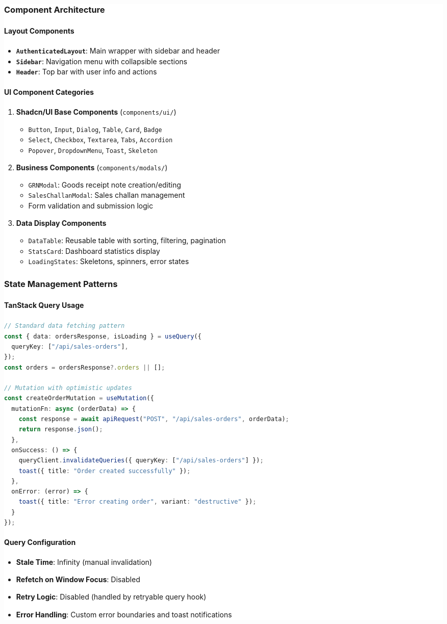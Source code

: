 ### Component Architecture

#### Layout Components
- **`AuthenticatedLayout`**: Main wrapper with sidebar and header
- **`Sidebar`**: Navigation menu with collapsible sections
- **`Header`**: Top bar with user info and actions

#### UI Component Categories

1. **Shadcn/UI Base Components** (`components/ui/`)
   - `Button`, `Input`, `Dialog`, `Table`, `Card`, `Badge`
   - `Select`, `Checkbox`, `Textarea`, `Tabs`, `Accordion`
   - `Popover`, `DropdownMenu`, `Toast`, `Skeleton`

2. **Business Components** (`components/modals/`)
   - `GRNModal`: Goods receipt note creation/editing
   - `SalesChallanModal`: Sales challan management
   - Form validation and submission logic

3. **Data Display Components**
   - `DataTable`: Reusable table with sorting, filtering, pagination
   - `StatsCard`: Dashboard statistics display
   - `LoadingStates`: Skeletons, spinners, error states

### State Management Patterns

#### TanStack Query Usage
```typescript
// Standard data fetching pattern
const { data: ordersResponse, isLoading } = useQuery({
  queryKey: ["/api/sales-orders"],
});
const orders = ordersResponse?.orders || [];

// Mutation with optimistic updates
const createOrderMutation = useMutation({
  mutationFn: async (orderData) => {
    const response = await apiRequest("POST", "/api/sales-orders", orderData);
    return response.json();
  },
  onSuccess: () => {
    queryClient.invalidateQueries({ queryKey: ["/api/sales-orders"] });
    toast({ title: "Order created successfully" });
  },
  onError: (error) => {
    toast({ title: "Error creating order", variant: "destructive" });
  }
});
```

#### Query Configuration
- **Stale Time**: Infinity (manual invalidation)
- **Refetch on Window Focus**: Disabled
- **Retry Logic**: Disabled (handled by retryable query hook)
- **Error Handling**: Custom error boundaries and toast notifications


  [K in keyof T]: T[K];